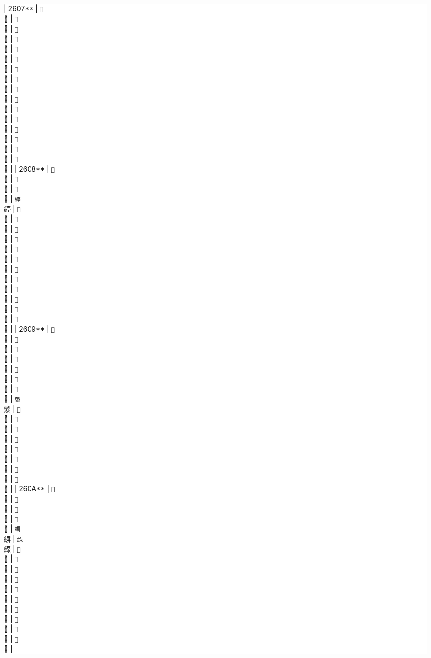 | 2607\*\* | <span id="26070" title="U+26070 <CJK Ideograph Extension B>, Lo">`𦁰`<br>𦁰</span> | <span id="26071" title="U+26071 <CJK Ideograph Extension B>, Lo">`𦁱`<br>𦁱</span> | <span id="26072" title="U+26072 <CJK Ideograph Extension B>, Lo">`𦁲`<br>𦁲</span> | <span id="26073" title="U+26073 <CJK Ideograph Extension B>, Lo">`𦁳`<br>𦁳</span> | <span id="26074" title="U+26074 <CJK Ideograph Extension B>, Lo">`𦁴`<br>𦁴</span> | <span id="26075" title="U+26075 <CJK Ideograph Extension B>, Lo">`𦁵`<br>𦁵</span> | <span id="26076" title="U+26076 <CJK Ideograph Extension B>, Lo">`𦁶`<br>𦁶</span> | <span id="26077" title="U+26077 <CJK Ideograph Extension B>, Lo">`𦁷`<br>𦁷</span> | <span id="26078" title="U+26078 <CJK Ideograph Extension B>, Lo">`𦁸`<br>𦁸</span> | <span id="26079" title="U+26079 <CJK Ideograph Extension B>, Lo">`𦁹`<br>𦁹</span> | <span id="2607A" title="U+2607A <CJK Ideograph Extension B>, Lo">`𦁺`<br>𦁺</span> | <span id="2607B" title="U+2607B <CJK Ideograph Extension B>, Lo">`𦁻`<br>𦁻</span> | <span id="2607C" title="U+2607C <CJK Ideograph Extension B>, Lo">`𦁼`<br>𦁼</span> | <span id="2607D" title="U+2607D <CJK Ideograph Extension B>, Lo">`𦁽`<br>𦁽</span> | <span id="2607E" title="U+2607E <CJK Ideograph Extension B>, Lo">`𦁾`<br>𦁾</span> | <span id="2607F" title="U+2607F <CJK Ideograph Extension B>, Lo">`𦁿`<br>𦁿</span> |
| 2608\*\* | <span id="26080" title="U+26080 <CJK Ideograph Extension B>, Lo">`𦂀`<br>𦂀</span> | <span id="26081" title="U+26081 <CJK Ideograph Extension B>, Lo">`𦂁`<br>𦂁</span> | <span id="26082" title="U+26082 <CJK Ideograph Extension B>, Lo">`𦂂`<br>𦂂</span> | <span id="26083" title="U+26083 <CJK Ideograph Extension B>, Lo">`𦂃`<br>𦂃</span> | <span id="26084" title="U+26084 <CJK Ideograph Extension B>, Lo">`𦂄`<br>𦂄</span> | <span id="26085" title="U+26085 <CJK Ideograph Extension B>, Lo">`𦂅`<br>𦂅</span> | <span id="26086" title="U+26086 <CJK Ideograph Extension B>, Lo">`𦂆`<br>𦂆</span> | <span id="26087" title="U+26087 <CJK Ideograph Extension B>, Lo">`𦂇`<br>𦂇</span> | <span id="26088" title="U+26088 <CJK Ideograph Extension B>, Lo">`𦂈`<br>𦂈</span> | <span id="26089" title="U+26089 <CJK Ideograph Extension B>, Lo">`𦂉`<br>𦂉</span> | <span id="2608A" title="U+2608A <CJK Ideograph Extension B>, Lo">`𦂊`<br>𦂊</span> | <span id="2608B" title="U+2608B <CJK Ideograph Extension B>, Lo">`𦂋`<br>𦂋</span> | <span id="2608C" title="U+2608C <CJK Ideograph Extension B>, Lo">`𦂌`<br>𦂌</span> | <span id="2608D" title="U+2608D <CJK Ideograph Extension B>, Lo">`𦂍`<br>𦂍</span> | <span id="2608E" title="U+2608E <CJK Ideograph Extension B>, Lo">`𦂎`<br>𦂎</span> | <span id="2608F" title="U+2608F <CJK Ideograph Extension B>, Lo">`𦂏`<br>𦂏</span> |
| 2609\*\* | <span id="26090" title="U+26090 <CJK Ideograph Extension B>, Lo">`𦂐`<br>𦂐</span> | <span id="26091" title="U+26091 <CJK Ideograph Extension B>, Lo">`𦂑`<br>𦂑</span> | <span id="26092" title="U+26092 <CJK Ideograph Extension B>, Lo">`𦂒`<br>𦂒</span> | <span id="26093" title="U+26093 <CJK Ideograph Extension B>, Lo">`𦂓`<br>𦂓</span> | <span id="26094" title="U+26094 <CJK Ideograph Extension B>, Lo">`𦂔`<br>𦂔</span> | <span id="26095" title="U+26095 <CJK Ideograph Extension B>, Lo">`𦂕`<br>𦂕</span> | <span id="26096" title="U+26096 <CJK Ideograph Extension B>, Lo">`𦂖`<br>𦂖</span> | <span id="26097" title="U+26097 <CJK Ideograph Extension B>, Lo">`𦂗`<br>𦂗</span> | <span id="26098" title="U+26098 <CJK Ideograph Extension B>, Lo">`𦂘`<br>𦂘</span> | <span id="26099" title="U+26099 <CJK Ideograph Extension B>, Lo">`𦂙`<br>𦂙</span> | <span id="2609A" title="U+2609A <CJK Ideograph Extension B>, Lo">`𦂚`<br>𦂚</span> | <span id="2609B" title="U+2609B <CJK Ideograph Extension B>, Lo">`𦂛`<br>𦂛</span> | <span id="2609C" title="U+2609C <CJK Ideograph Extension B>, Lo">`𦂜`<br>𦂜</span> | <span id="2609D" title="U+2609D <CJK Ideograph Extension B>, Lo">`𦂝`<br>𦂝</span> | <span id="2609E" title="U+2609E <CJK Ideograph Extension B>, Lo">`𦂞`<br>𦂞</span> | <span id="2609F" title="U+2609F <CJK Ideograph Extension B>, Lo">`𦂟`<br>𦂟</span> |
| 260A\*\* | <span id="260A0" title="U+260A0 <CJK Ideograph Extension B>, Lo">`𦂠`<br>𦂠</span> | <span id="260A1" title="U+260A1 <CJK Ideograph Extension B>, Lo">`𦂡`<br>𦂡</span> | <span id="260A2" title="U+260A2 <CJK Ideograph Extension B>, Lo">`𦂢`<br>𦂢</span> | <span id="260A3" title="U+260A3 <CJK Ideograph Extension B>, Lo">`𦂣`<br>𦂣</span> | <span id="260A4" title="U+260A4 <CJK Ideograph Extension B>, Lo">`𦂤`<br>𦂤</span> | <span id="260A5" title="U+260A5 <CJK Ideograph Extension B>, Lo">`𦂥`<br>𦂥</span> | <span id="260A6" title="U+260A6 <CJK Ideograph Extension B>, Lo">`𦂦`<br>𦂦</span> | <span id="260A7" title="U+260A7 <CJK Ideograph Extension B>, Lo">`𦂧`<br>𦂧</span> | <span id="260A8" title="U+260A8 <CJK Ideograph Extension B>, Lo">`𦂨`<br>𦂨</span> | <span id="260A9" title="U+260A9 <CJK Ideograph Extension B>, Lo">`𦂩`<br>𦂩</span> | <span id="260AA" title="U+260AA <CJK Ideograph Extension B>, Lo">`𦂪`<br>𦂪</span> | <span id="260AB" title="U+260AB <CJK Ideograph Extension B>, Lo">`𦂫`<br>𦂫</span> | <span id="260AC" title="U+260AC <CJK Ideograph Extension B>, Lo">`𦂬`<br>𦂬</span> | <span id="260AD" title="U+260AD <CJK Ideograph Extension B>, Lo">`𦂭`<br>𦂭</span> | <span id="260AE" title="U+260AE <CJK Ideograph Extension B>, Lo">`𦂮`<br>𦂮</span> | <span id="260AF" title="U+260AF <CJK Ideograph Extension B>, Lo">`𦂯`<br>𦂯</span> |